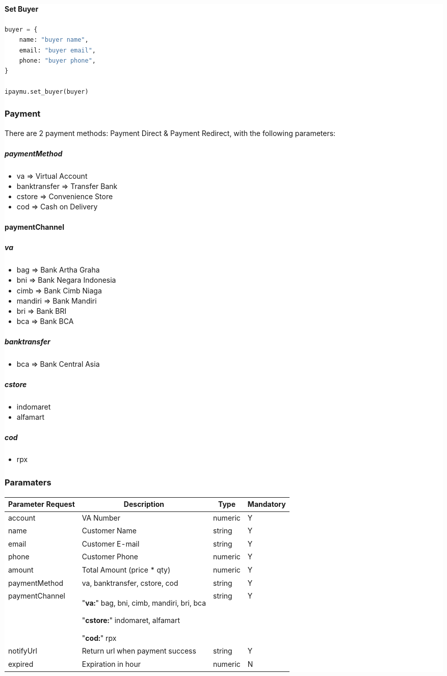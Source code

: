 #### Set Buyer

```python
buyer = {
    name: "buyer name",
    email: "buyer email",
    phone: "buyer phone",
}

ipaymu.set_buyer(buyer)
```

### Payment

There are 2 payment methods: Payment Direct & Payment Redirect, with the following parameters:

##### paymentMethod

- va => Virtual Account
- banktransfer => Transfer Bank
- cstore => Convenience Store
- cod => Cash on Delivery

#### paymentChannel

##### va

- bag => Bank Artha Graha
- bni => Bank Negara Indonesia
- cimb => Bank Cimb Niaga
- mandiri => Bank Mandiri
- bri => Bank BRI
- bca => Bank BCA

##### banktransfer

- bca => Bank Central Asia

##### cstore

- indomaret
- alfamart

##### cod

- rpx

### Paramaters

| Parameter Request | Description                                                                                               | Type            | Mandatory |
| ----------------- | --------------------------------------------------------------------------------------------------------- | --------------- | --------- |
| account           | VA Number                                                                                                 | numeric         | Y         |
| name              | Customer Name                                                                                             | string          | Y         |
| email             | Customer E-mail                                                                                           | string          | Y         |
| phone             | Customer Phone                                                                                            | numeric         | Y         |
| amount            | Total Amount (price \* qty)                                                                               | numeric         | Y         |
| paymentMethod     | va, banktransfer, cstore, cod                                                                             | string          | Y         |
| paymentChannel    | <p>"**va:**" bag, bni, cimb, mandiri, bri, bca</p><p>"**cstore:**" indomaret, alfamart </p>"**cod:**" rpx | string          | Y         |
| notifyUrl         | Return url when payment success                                                                           | string          | Y         |
| expired           | Expiration in hour                                                                                        | numeric         | N         |